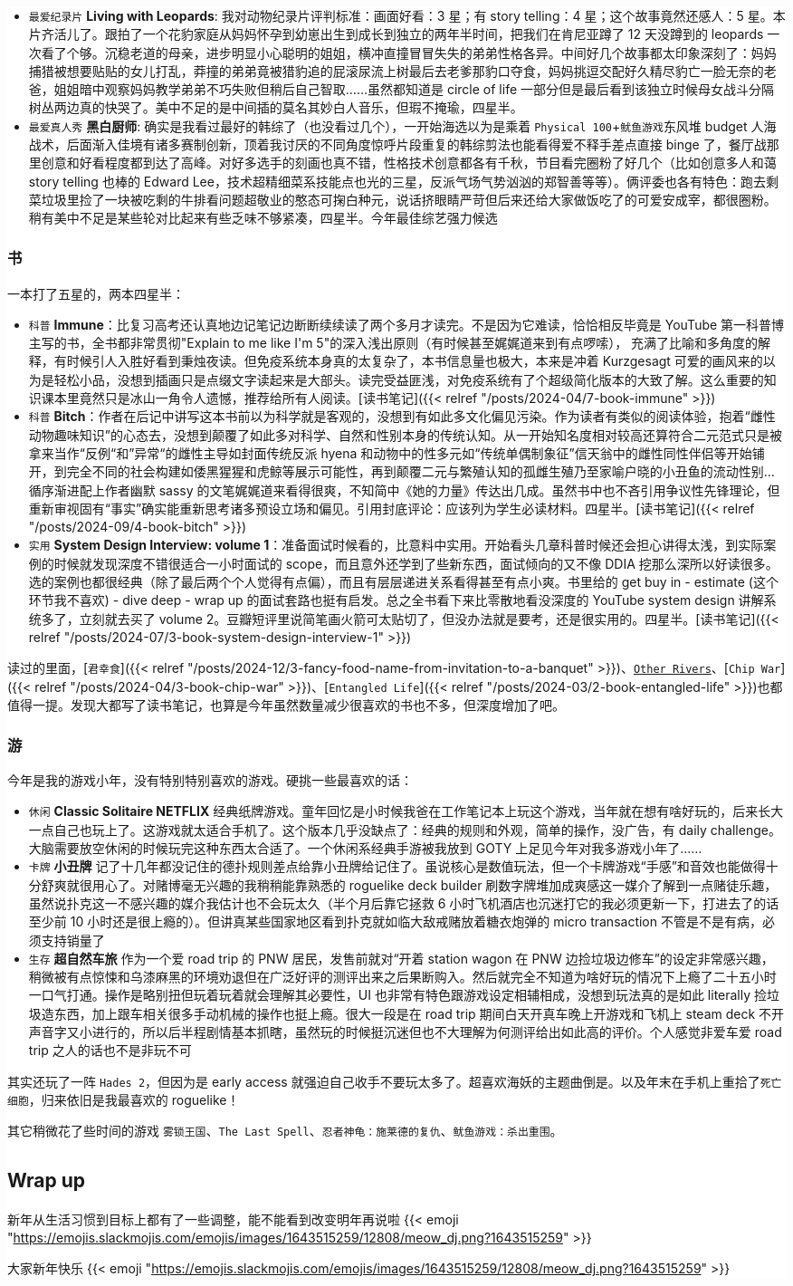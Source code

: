 - `最爱纪录片` **Living with Leopards**: 我对动物纪录片评判标准：画面好看：3 星；有 story telling：4 星；这个故事竟然还感人：5 星。本片齐活儿了。跟拍了一个花豹家庭从妈妈怀孕到幼崽出生到成长到独立的两年半时间，把我们在肯尼亚蹲了 12 天没蹲到的 leopards 一次看了个够。沉稳老道的母亲，进步明显小心聪明的姐姐，横冲直撞冒冒失失的弟弟性格各异。中间好几个故事都太印象深刻了：妈妈捕猎被想要贴贴的女儿打乱，莽撞的弟弟竟被猎豹追的屁滚尿流上树最后去老爹那豹口夺食，妈妈挑逗交配好久精尽豹亡一脸无奈的老爸，姐姐暗中观察妈妈教学弟弟不巧失败但稍后自己智取……虽然都知道是 circle of life 一部分但是最后看到该独立时候母女战斗分隔树丛两边真的快哭了。美中不足的是中间插的莫名其妙白人音乐，但瑕不掩瑜，四星半。
- `最爱真人秀` **黑白厨师**: 确实是我看过最好的韩综了（也没看过几个），一开始海选以为是乘着 `Physical 100`+`鱿鱼游戏`东风堆 budget 人海战术，后面渐入佳境有诸多赛制创新，顶着我讨厌的不同角度惊呼片段重复的韩综剪法也能看得爱不释手差点直接 binge 了，餐厅战那里创意和好看程度都到达了高峰。对好多选手的刻画也真不错，性格技术创意都各有千秋，节目看完圈粉了好几个（比如创意多人和蔼 story telling 也棒的 Edward Lee，技术超精细菜系技能点也光的三星，反派气场气势汹汹的郑智善等等）。俩评委也各有特色：跑去剩菜垃圾里捡了一块被吃剩的牛排看问题超敬业的憨态可掬白种元，说话挤眼睛严苛但后来还给大家做饭吃了的可爱安成宰，都很圈粉。稍有美中不足是某些轮对比起来有些乏味不够紧凑，四星半。今年最佳综艺强力候选

### 书
一本打了五星的，两本四星半：
- `科普` **Immune**：比复习高考还认真地边记笔记边断断续续读了两个多月才读完。不是因为它难读，恰恰相反毕竟是 YouTube 第一科普博主写的书，全书都非常贯彻"Explain to me like I'm 5"的深入浅出原则（有时候甚至娓娓道来到有点啰嗦）， 充满了比喻和多角度的解释，有时候引人入胜好看到秉烛夜读。但免疫系统本身真的太复杂了，本书信息量也极大，本来是冲着 Kurzgesagt 可爱的画风来的以为是轻松小品，没想到插画只是点缀文字读起来是大部头。读完受益匪浅，对免疫系统有了个超级简化版本的大致了解。这么重要的知识课本里竟然只是冰山一角令人遗憾，推荐给所有人阅读。[读书笔记]({{< relref "/posts/2024-04/7-book-immune" >}})
- `科普` **Bitch**：作者在后记中讲写这本书前以为科学就是客观的，没想到有如此多文化偏见污染。作为读者有类似的阅读体验，抱着“雌性动物趣味知识”的心态去，没想到颠覆了如此多对科学、自然和性别本身的传统认知。从一开始知名度相对较高还算符合二元范式只是被拿来当作“反例“和”异常“的雌性主导如封面传统反派 hyena 和动物中的性多元如“传统单偶制象征”信天翁中的雌性同性伴侣等开始铺开，到完全不同的社会构建如倭黑猩猩和虎鲸等展示可能性，再到颠覆二元与繁殖认知的孤雌生殖乃至家喻户晓的小丑鱼的流动性别…循序渐进配上作者幽默 sassy 的文笔娓娓道来看得很爽，不知简中《她的力量》传达出几成。虽然书中也不吝引用争议性先锋理论，但重新审视固有“事实”确实能重新思考诸多预设立场和偏见。引用封底评论：应该列为学生必读材料。四星半。[读书笔记]({{< relref "/posts/2024-09/4-book-bitch" >}})
- `实用` **System Design Interview: volume 1**：准备面试时候看的，比意料中实用。开始看头几章科普时候还会担心讲得太浅，到实际案例的时候就发现深度不错很适合一小时面试的 scope，而且意外还学到了些新东西，面试倾向的又不像 DDIA 挖那么深所以好读很多。选的案例也都很经典（除了最后两个个人觉得有点偏），而且有层层递进关系看得甚至有点小爽。书里给的 get buy in - estimate (这个环节我不喜欢) - dive deep - wrap up 的面试套路也挺有启发。总之全书看下来比零散地看没深度的 YouTube system design 讲解系统多了，立刻就去买了 volume 2。豆瓣短评里说简笔画火箭可太贴切了，但没办法就是要考，还是很实用的。四星半。[读书笔记]({{< relref "/posts/2024-07/3-book-system-design-interview-1" >}})

读过的里面，[`君幸食`]({{< relref "/posts/2024-12/3-fancy-food-name-from-invitation-to-a-banquet" >}})、[`Other Rivers`](https://amzn.to/3ZTuokG)、[`Chip War`]({{< relref "/posts/2024-04/3-book-chip-war" >}})、[`Entangled Life`]({{< relref "/posts/2024-03/2-book-entangled-life" >}})也都值得一提。发现大都写了读书笔记，也算是今年虽然数量减少很喜欢的书也不多，但深度增加了吧。

### 游
今年是我的游戏小年，没有特别特别喜欢的游戏。硬挑一些最喜欢的话：
- `休闲` **Classic Solitaire NETFLIX** 经典纸牌游戏。童年回忆是小时候我爸在工作笔记本上玩这个游戏，当年就在想有啥好玩的，后来长大一点自己也玩上了。这游戏就太适合手机了。这个版本几乎没缺点了：经典的规则和外观，简单的操作，没广告，有 daily challenge。大脑需要放空休闲的时候玩完这种东西太合适了。一个休闲系经典手游被我放到 GOTY 上足见今年对我多游戏小年了……
- `卡牌` **小丑牌** 记了十几年都没记住的德扑规则差点给靠小丑牌给记住了。虽说核心是数值玩法，但一个卡牌游戏“手感”和音效也能做得十分舒爽就很用心了。对赌博毫无兴趣的我稍稍能靠熟悉的 roguelike deck builder 刷数字牌堆加成爽感这一媒介了解到一点赌徒乐趣，虽然说扑克这一不感兴趣的媒介我估计也不会玩太久（半个月后靠它拯救 6 小时飞机酒店也沉迷打它的我必须更新一下，打进去了的话至少前 10 小时还是很上瘾的）。但讲真某些国家地区看到扑克就如临大敌戒赌放着糖衣炮弹的 micro transaction 不管是不是有病，必须支持销量了
- `生存` **超自然车旅** 作为一个爱 road trip 的 PNW 居民，发售前就对“开着 station wagon 在 PNW 边捡垃圾边修车”的设定非常感兴趣，稍微被有点惊悚和乌漆麻黑的环境劝退但在广泛好评的测评出来之后果断购入。然后就完全不知道为啥好玩的情况下上瘾了二十五小时一口气打通。操作是略别扭但玩着玩着就会理解其必要性，UI 也非常有特色跟游戏设定相辅相成，没想到玩法真的是如此 literally 捡垃圾造东西，加上跟车相关很多手动机械的操作也挺上瘾。很大一段是在 road trip 期间白天开真车晚上开游戏和飞机上 steam deck 不开声音字又小进行的，所以后半程剧情基本抓瞎，虽然玩的时候挺沉迷但也不大理解为何测评给出如此高的评价。个人感觉非爱车爱 road trip 之人的话也不是非玩不可

其实还玩了一阵 `Hades 2`，但因为是 early access 就强迫自己收手不要玩太多了。超喜欢海妖的主题曲倒是。以及年末在手机上重拾了`死亡细胞`，归来依旧是我最喜欢的 roguelike！

其它稍微花了些时间的游戏 `雾锁王国`、`The Last Spell`、`忍者神龟：施莱德的复仇`、`鱿鱼游戏：杀出重围`。

## Wrap up
新年从生活习惯到目标上都有了一些调整，能不能看到改变明年再说啦 {{< emoji "https://emojis.slackmojis.com/emojis/images/1643515259/12808/meow_dj.png?1643515259" >}}

大家新年快乐 {{< emoji "https://emojis.slackmojis.com/emojis/images/1643515259/12808/meow_dj.png?1643515259" >}}